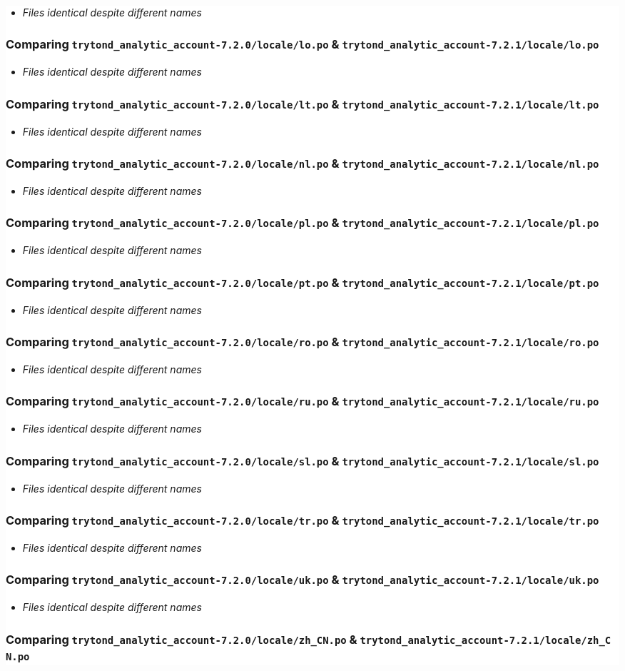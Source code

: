  * *Files identical despite different names*

### Comparing `trytond_analytic_account-7.2.0/locale/lo.po` & `trytond_analytic_account-7.2.1/locale/lo.po`

 * *Files identical despite different names*

### Comparing `trytond_analytic_account-7.2.0/locale/lt.po` & `trytond_analytic_account-7.2.1/locale/lt.po`

 * *Files identical despite different names*

### Comparing `trytond_analytic_account-7.2.0/locale/nl.po` & `trytond_analytic_account-7.2.1/locale/nl.po`

 * *Files identical despite different names*

### Comparing `trytond_analytic_account-7.2.0/locale/pl.po` & `trytond_analytic_account-7.2.1/locale/pl.po`

 * *Files identical despite different names*

### Comparing `trytond_analytic_account-7.2.0/locale/pt.po` & `trytond_analytic_account-7.2.1/locale/pt.po`

 * *Files identical despite different names*

### Comparing `trytond_analytic_account-7.2.0/locale/ro.po` & `trytond_analytic_account-7.2.1/locale/ro.po`

 * *Files identical despite different names*

### Comparing `trytond_analytic_account-7.2.0/locale/ru.po` & `trytond_analytic_account-7.2.1/locale/ru.po`

 * *Files identical despite different names*

### Comparing `trytond_analytic_account-7.2.0/locale/sl.po` & `trytond_analytic_account-7.2.1/locale/sl.po`

 * *Files identical despite different names*

### Comparing `trytond_analytic_account-7.2.0/locale/tr.po` & `trytond_analytic_account-7.2.1/locale/tr.po`

 * *Files identical despite different names*

### Comparing `trytond_analytic_account-7.2.0/locale/uk.po` & `trytond_analytic_account-7.2.1/locale/uk.po`

 * *Files identical despite different names*

### Comparing `trytond_analytic_account-7.2.0/locale/zh_CN.po` & `trytond_analytic_account-7.2.1/locale/zh_CN.po`
